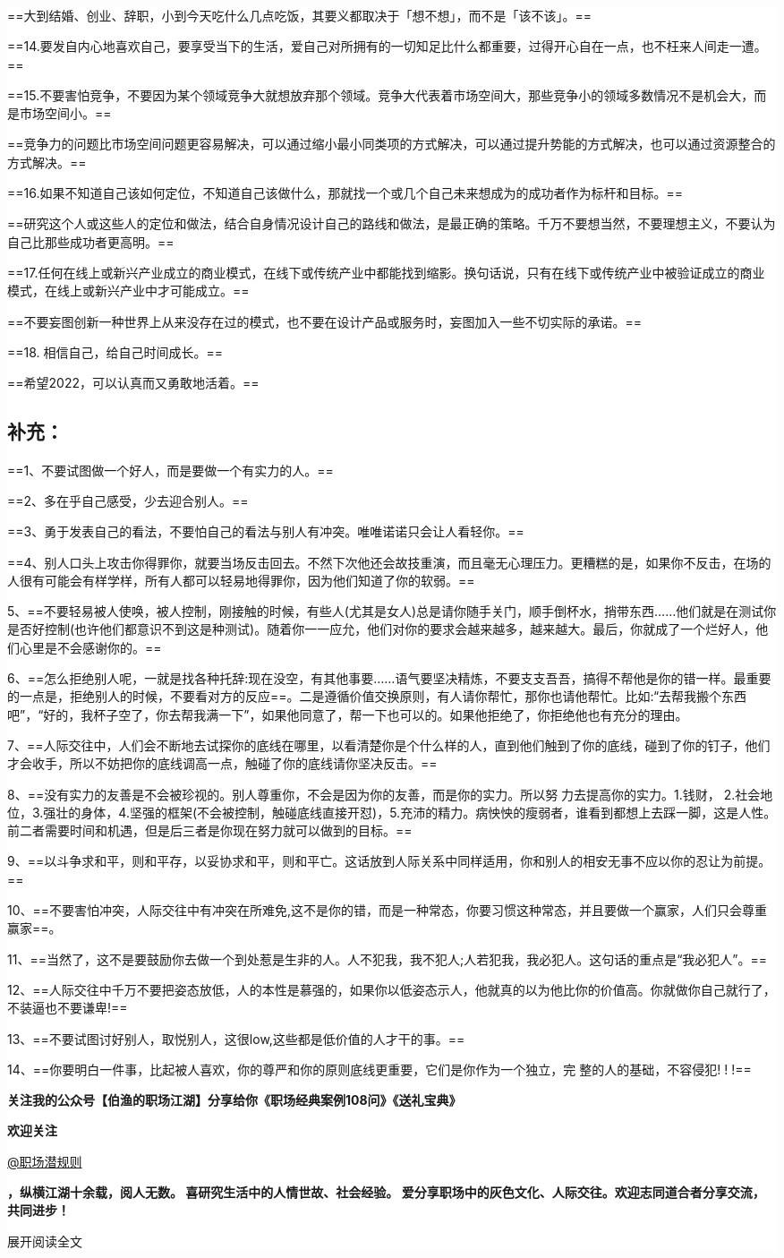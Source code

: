 ==大到结婚、创业、辞职，小到今天吃什么几点吃饭，其要义都取决于「想不想」，而不是「该不该」。==

==14. ​​​​要发自内心地喜欢自己，要享受当下的生活，爱自己对所拥有的一切知足比什么都重要，过得开心自在一点，也不枉来人间走一遭。==

==15.不要害怕竞争，不要因为某个领域竞争大就想放弃那个领域。竞争大代表着市场空间大，那些竞争小的领域多数情况不是机会大，而是市场空间小。==

==竞争力的问题比市场空间问题更容易解决，可以通过缩小最小同类项的方式解决，可以通过提升势能的方式解决，也可以通过资源整合的方式解决。==

==16.如果不知道自己该如何定位，不知道自己该做什么，那就找一个或几个自己未来想成为的成功者作为标杆和目标。==

==研究这个人或这些人的定位和做法，结合自身情况设计自己的路线和做法，是最正确的策略。千万不要想当然，不要理想主义，不要认为自己比那些成功者更高明。==

==17.任何在线上或新兴产业成立的商业模式，在线下或传统产业中都能找到缩影。换句话说，只有在线下或传统产业中被验证成立的商业模式，在线上或新兴产业中才可能成立。==

==不要妄图创新一种世界上从来没存在过的模式，也不要在设计产品或服务时，妄图加入一些不切实际的承诺。==

==18. 相信自己，给自己时间成长。==

==希望2022，可以认真而又勇敢地活着。==

## 补充：

==1、不要试图做一个好人，而是要做一个有实力的人。==

==2、多在乎自己感受，少去迎合别人。==

==3、勇于发表自己的看法，不要怕自己的看法与别人有冲突。唯唯诺诺只会让人看轻你。==

==4、别人口头上攻击你得罪你，就要当场反击回去。不然下次他还会故技重演，而且毫无心理压力。更糟糕的是，如果你不反击，在场的人很有可能会有样学样，所有人都可以轻易地得罪你，因为他们知道了你的软弱。==

5、==不要轻易被人使唤，被人控制，刚接触的时候，有些人(尤其是女人)总是请你随手关门，顺手倒杯水，捎带东西……他们就是在测试你是否好控制(也许他们都意识不到这是种测试)。随着你一一应允，他们对你的要求会越来越多，越来越大。最后，你就成了一个烂好人，他们心里是不会感谢你的。==

6、==怎么拒绝别人呢，一就是找各种托辞:现在没空，有其他事要……语气要坚决精炼，不要支支吾吾，搞得不帮他是你的错一样。最重要的一点是，拒绝别人的时候，不要看对方的反应==。二是遵循价值交换原则，有人请你帮忙，那你也请他帮忙。比如:“去帮我搬个东西吧”，“好的，我杯子空了，你去帮我满一下”，如果他同意了，帮一下也可以的。如果他拒绝了，你拒绝他也有充分的理由。

7、==人际交往中，人们会不断地去试探你的底线在哪里，以看清楚你是个什么样的人，直到他们触到了你的底线，碰到了你的钉子，他们才会收手，所以不妨把你的底线调高一点，触碰了你的底线请你坚决反击。==

8、==没有实力的友善是不会被珍视的。别人尊重你，不会是因为你的友善，而是你的实力。所以努 力去提高你的实力。1.钱财， 2.社会地位，3.强壮的身体，4.坚强的框架(不会被控制，触碰底线直接开怼)，5.充沛的精力。病怏怏的瘦弱者，谁看到都想上去踩一脚，这是人性。前二者需要时间和机遇，但是后三者是你现在努力就可以做到的目标。==

9、==以斗争求和平，则和平存，以妥协求和平，则和平亡。这话放到人际关系中同样适用，你和别人的相安无事不应以你的忍让为前提。==

10、==不要害怕冲突，人际交往中有冲突在所难免,这不是你的错，而是一种常态，你要习惯这种常态，并且要做一个赢家，人们只会尊重赢家==。

11、==当然了，这不是要鼓励你去做一个到处惹是生非的人。人不犯我，我不犯人;人若犯我，我必犯人。这句话的重点是“我必犯人”。==

12、==人际交往中千万不要把姿态放低，人的本性是慕强的，如果你以低姿态示人，他就真的以为他比你的价值高。你就做你自己就行了，不装逼也不要谦卑!==

13、==不要试图讨好别人，取悦别人，这很low,这些都是低价值的人才干的事。==

14、==你要明白一件事，比起被人喜欢，你的尊严和你的原则底线更重要，它们是你作为一个独立，完 整的人的基础，不容侵犯! ! !==

**关注我的公众号【伯渔的职场江湖】分享给你《职场经典案例108问》《送礼宝典》**

**欢迎关注** 

[@职场潜规则](https://www.zhihu.com/people/f60adfb8728f6477d56d400adbb24ded)

**，纵横江湖十余载，阅人无数。 喜研究生活中的人情世故、社会经验。 爱分享职场中的灰色文化、人际交往。欢迎志同道合者分享交流，共同进步！**

展开阅读全文​

